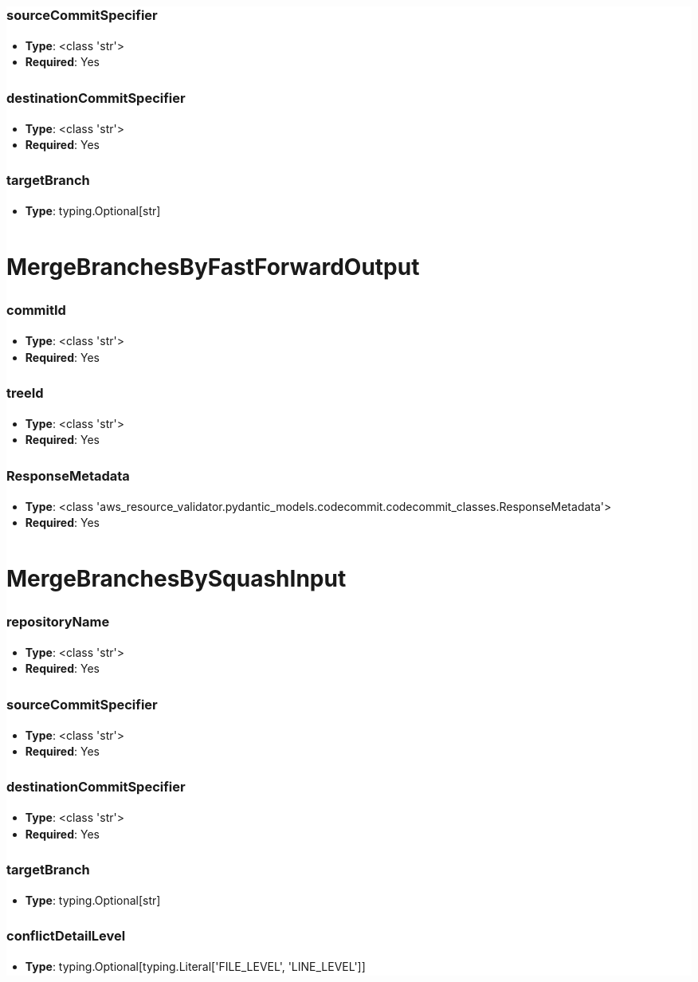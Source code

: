 ### sourceCommitSpecifier
- **Type**: <class 'str'>
- **Required**: Yes

### destinationCommitSpecifier
- **Type**: <class 'str'>
- **Required**: Yes

### targetBranch
- **Type**: typing.Optional[str]


# MergeBranchesByFastForwardOutput

### commitId
- **Type**: <class 'str'>
- **Required**: Yes

### treeId
- **Type**: <class 'str'>
- **Required**: Yes

### ResponseMetadata
- **Type**: <class 'aws_resource_validator.pydantic_models.codecommit.codecommit_classes.ResponseMetadata'>
- **Required**: Yes


# MergeBranchesBySquashInput

### repositoryName
- **Type**: <class 'str'>
- **Required**: Yes

### sourceCommitSpecifier
- **Type**: <class 'str'>
- **Required**: Yes

### destinationCommitSpecifier
- **Type**: <class 'str'>
- **Required**: Yes

### targetBranch
- **Type**: typing.Optional[str]

### conflictDetailLevel
- **Type**: typing.Optional[typing.Literal['FILE_LEVEL', 'LINE_LEVEL']]
